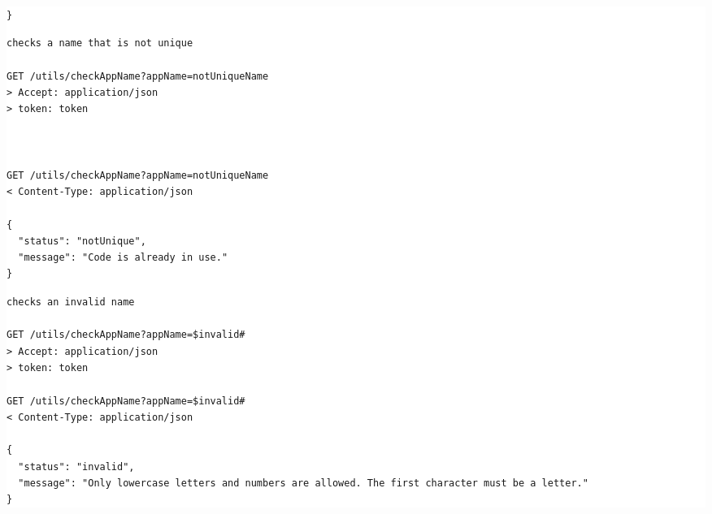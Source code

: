 ```
}
```
```
checks a name that is not unique

GET /utils/checkAppName?appName=notUniqueName
> Accept: application/json
> token: token



GET /utils/checkAppName?appName=notUniqueName
< Content-Type: application/json

{
  "status": "notUnique",
  "message": "Code is already in use."
}

```
```
checks an invalid name

GET /utils/checkAppName?appName=$invalid#
> Accept: application/json
> token: token

GET /utils/checkAppName?appName=$invalid#
< Content-Type: application/json

{
  "status": "invalid",
  "message": "Only lowercase letters and numbers are allowed. The first character must be a letter."
}
```
